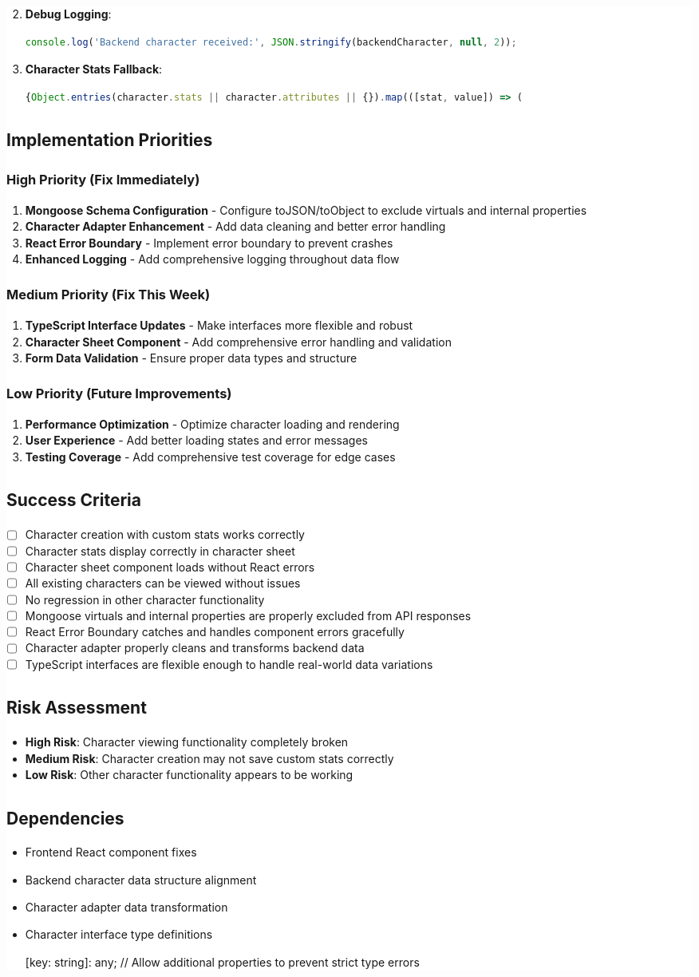 2. **Debug Logging**:
   ```typescript
   console.log('Backend character received:', JSON.stringify(backendCharacter, null, 2));
   ```

3. **Character Stats Fallback**:
   ```typescript
   {Object.entries(character.stats || character.attributes || {}).map(([stat, value]) => (
   ```

## Implementation Priorities

### High Priority (Fix Immediately)
1. **Mongoose Schema Configuration** - Configure toJSON/toObject to exclude virtuals and internal properties
2. **Character Adapter Enhancement** - Add data cleaning and better error handling
3. **React Error Boundary** - Implement error boundary to prevent crashes
4. **Enhanced Logging** - Add comprehensive logging throughout data flow

### Medium Priority (Fix This Week)
1. **TypeScript Interface Updates** - Make interfaces more flexible and robust
2. **Character Sheet Component** - Add comprehensive error handling and validation
3. **Form Data Validation** - Ensure proper data types and structure

### Low Priority (Future Improvements)
1. **Performance Optimization** - Optimize character loading and rendering
2. **User Experience** - Add better loading states and error messages
3. **Testing Coverage** - Add comprehensive test coverage for edge cases

## Success Criteria

- [ ] Character creation with custom stats works correctly
- [ ] Character stats display correctly in character sheet
- [ ] Character sheet component loads without React errors
- [ ] All existing characters can be viewed without issues
- [ ] No regression in other character functionality
- [ ] Mongoose virtuals and internal properties are properly excluded from API responses
- [ ] React Error Boundary catches and handles component errors gracefully
- [ ] Character adapter properly cleans and transforms backend data
- [ ] TypeScript interfaces are flexible enough to handle real-world data variations

## Risk Assessment

- **High Risk**: Character viewing functionality completely broken
- **Medium Risk**: Character creation may not save custom stats correctly
- **Low Risk**: Other character functionality appears to be working

## Dependencies

- Frontend React component fixes
- Backend character data structure alignment
- Character adapter data transformation
- Character interface type definitions


  [key: string]: any; // Allow additional properties to prevent strict type errors